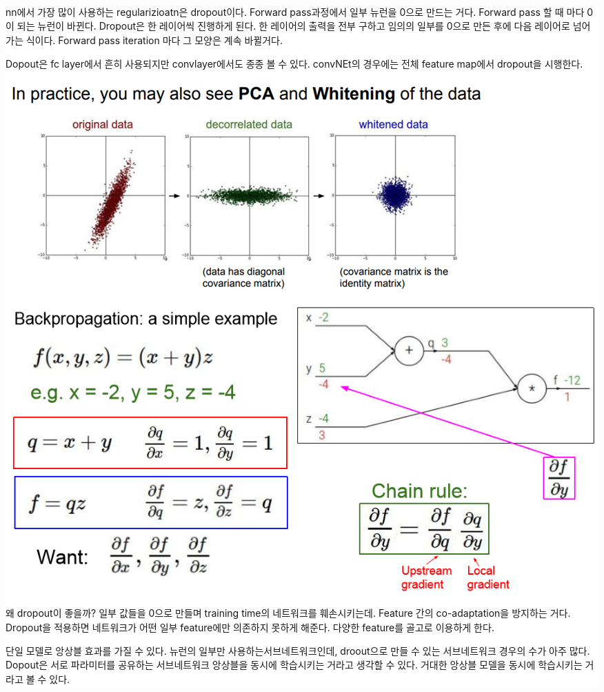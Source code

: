 nn에서 가장 많이 사용하는 regularizioatn은 dropout이다. Forward pass과정에서 일부 뉴런을 0으로 만드는 거다. Forward pass 할 때 마다 0이 되는 뉴런이 바뀐다. Dropout은 한 레이어씩 진행하게 된다. 한 레이어의 출력을 전부 구하고 임의의 일부를 0으로 만든 후에 다음 레이어로 넘어가는 식이다. Forward pass iteration 마다 그 모양은 계속 바뀔거다.

Dopout은 fc layer에서 흔히 사용되지만 convlayer에서도 종종 볼 수 있다. convNEt의 경우에는 전체 feature map에서 dropout을 시행한다.

![](../.gitbook/assets/image%20%2886%29.png)

![](../.gitbook/assets/image%20%2825%29.png)

왜 dropout이 좋을까? 일부 값들을 0으로 만들며 training time의 네트워크를 훼손시키는데. Feature 간의 co-adaptation을 방지하는 거다. Dropout을 적용하면 네트워크가 어떤 일부 feature에만 의존하지 못하게 해준다. 다양한 feature를 골고로 이용하게 한다.

단일 모델로 앙상블 효과를 가질 수 있다. 뉴런의 일부만 사용하는서브네트워크인데, droout으로 만들 수 있는 서브네트워크 경우의 수가 아주 많다. Dopout은 서로 파라미터를 공유하는 서브네트워크 앙상블을 동시에 학습시키는 거라고 생각할 수 있다. 거대한 앙상블 모델을 동시에 학습시키는 거라고 볼 수 있다.
